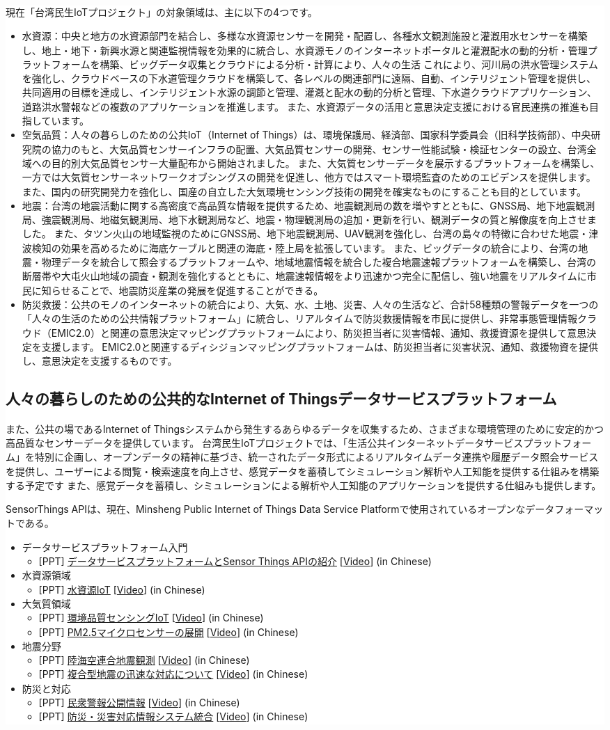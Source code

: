現在「台湾民生IoTプロジェクト」の対象領域は、主に以下の4つです。
- 水資源：中央と地方の水資源部門を結合し、多様な水資源センサーを開発・配置し、各種水文観測施設と灌漑用水センサーを構築し、地上・地下・新興水源と関連監視情報を効果的に統合し、水資源モノのインターネットポータルと灌漑配水の動的分析・管理プラットフォームを構築、ビッグデータ収集とクラウドによる分析・計算により、人々の生活 これにより、河川局の洪水管理システムを強化し、クラウドベースの下水道管理クラウドを構築して、各レベルの関連部門に遠隔、自動、インテリジェント管理を提供し、共同適用の目標を達成し、インテリジェント水源の調節と管理、灌漑と配水の動的分析と管理、下水道クラウドアプリケーション、道路洪水警報などの複数のアプリケーションを推進します。 また、水資源データの活用と意思決定支援における官民連携の推進も目指しています。
- 空気品質：人々の暮らしのための公共IoT（Internet of Things）は、環境保護局、経済部、国家科学委員会（旧科学技術部）、中央研究院の協力のもと、大気品質センサーインフラの配置、大気品質センサーの開発、センサー性能試験・検証センターの設立、台湾全域への目的別大気品質センサー大量配布から開始されました。 また、大気質センサーデータを展示するプラットフォームを構築し、一方では大気質センサーネットワークオブシングスの開発を促進し、他方ではスマート環境監査のためのエビデンスを提供します。 また、国内の研究開発力を強化し、国産の自立した大気環境センシング技術の開発を確実なものにすることも目的としています。
- 地震：台湾の地震活動に関する高密度で高品質な情報を提供するため、地震観測局の数を増やすとともに、GNSS局、地下地震観測局、強震観測局、地磁気観測局、地下水観測局など、地震・物理観測局の追加・更新を行い、観測データの質と解像度を向上させました。 また、タツン火山の地域監視のためにGNSS局、地下地震観測局、UAV観測を強化し、台湾の島々の特徴に合わせた地震・津波検知の効果を高めるために海底ケーブルと関連の海底・陸上局を拡張しています。 また、ビッグデータの統合により、台湾の地震・物理データを統合して照会するプラットフォームや、地域地震情報を統合した複合地震速報プラットフォームを構築し、台湾の断層帯や大屯火山地域の調査・観測を強化するとともに、地震速報情報をより迅速かつ完全に配信し、強い地震をリアルタイムに市民に知らせることで、地震防災産業の発展を促進することができる。
- 防災救援：公共のモノのインターネットの統合により、大気、水、土地、災害、人々の生活など、合計58種類の警報データを一つの「人々の生活のための公共情報プラットフォーム」に統合し、リアルタイムで防災救援情報を市民に提供し、非常事態管理情報クラウド（EMIC2.0）と関連の意思決定マッピングプラットフォームにより、防災担当者に災害情報、通知、救援資源を提供して意思決定を支援します。 EMIC2.0と関連するディシジョンマッピングプラットフォームは、防災担当者に災害状況、通知、救援物資を提供し、意思決定を支援するものです。


## 人々の暮らしのための公共的なInternet of Thingsデータサービスプラットフォーム

また、公共の場であるInternet of Thingsシステムから発生するあらゆるデータを収集するため、さまざまな環境管理のために安定的かつ高品質なセンサーデータを提供しています。 台湾民生IoTプロジェクトでは、「生活公共インターネットデータサービスプラットフォーム」を特別に企画し、オープンデータの精神に基づき、統一されたデータ形式によるリアルタイムデータ連携や履歴データ照会サービスを提供し、ユーザーによる閲覧・検索速度を向上させ、感覚データを蓄積してシミュレーション解析や人工知能を提供する仕組みを構築する予定です また、感覚データを蓄積し、シミュレーションによる解析や人工知能のアプリケーションを提供する仕組みも提供します。

SensorThings APIは、現在、Minsheng Public Internet of Things Data Service Platformで使用されているオープンなデータフォーマットである。

- データサービスプラットフォーム入門
    - [PPT] [データサービスプラットフォームとSensor Things APIの紹介](https://ci.taiwan.gov.tw/creativity/file/0-2.%E6%B0%91%E7%94%9F%E5%85%AC%E5%85%B1%E7%89%A9%E8%81%AF%E7%B6%B2%E8%B3%87%E6%96%99%E6%87%89%E7%94%A8%E7%AB%B6%E8%B3%BD_%E8%B3%87%E6%96%99%E6%9C%8D%E5%8B%99%E5%B9%B3%E5%8F%B0_%E8%AA%AA%E6%98%8E%E7%B0%A1%E5%A0%B1.pdf) [[Video](https://youtu.be/Jk9uaqEcIdQ)] (in Chinese)
- 水資源領域
    - [PPT] [水資源IoT](https://ci.taiwan.gov.tw/creativity/file/7.%E6%B0%91%E7%94%9F%E5%85%AC%E5%85%B1%E7%89%A9%E8%81%AF%E7%B6%B2%E8%B3%87%E6%96%99%E6%87%89%E7%94%A8%E7%AB%B6%E8%B3%BD_%E6%B0%B4%E8%B3%87%E6%BA%90%E7%89%A9%E8%81%AF%E7%B6%B2_%E8%AA%AA%E6%98%8E%E7%B0%A1%E5%A0%B1.pdf) [[Video](https://youtu.be/NL2zUgZzsIY)] (in Chinese)
- 大気質領域
    - [PPT] [環境品質センシングIoT](https://ci.taiwan.gov.tw/creativity/file/1.%E6%B0%91%E7%94%9F%E5%85%AC%E5%85%B1%E7%89%A9%E8%81%AF%E7%B6%B2%E8%B3%87%E6%96%99%E6%87%89%E7%94%A8%E7%AB%B6%E8%B3%BD_%E7%92%B0%E5%A2%83%E5%93%81%E8%B3%AA%E6%84%9F%E6%B8%AC%E7%89%A9%E8%81%AF%E7%B6%B2_%E8%AA%AA%E6%98%8E%E7%B0%A1%E5%A0%B1.pdf) [[Video](https://youtu.be/O3i_2STiQlc)] (in Chinese)
    - [PPT] [PM2.5マイクロセンサーの展開](https://ci.taiwan.gov.tw/creativity/file/2.%E6%B0%91%E7%94%9F%E5%85%AC%E5%85%B1%E7%89%A9%E8%81%AF%E7%B6%B2%E8%B3%87%E6%96%99%E6%87%89%E7%94%A8%E7%AB%B6%E8%B3%BD_PM2.5%E5%BE%AE%E5%9E%8B%E6%84%9F%E6%B8%AC%E5%99%A8%E5%B8%83%E5%BB%BA_%E8%AA%AA%E6%98%8E%E7%B0%A1%E5%A0%B1.pdf) [[Video](https://youtu.be/WVZoTsN_bzI)] (in Chinese)
- 地震分野
    - [PPT] [陸海空連合地震観測](https://ci.taiwan.gov.tw/creativity/file/3.%E6%B0%91%E7%94%9F%E5%85%AC%E5%85%B1%E7%89%A9%E8%81%AF%E7%B6%B2%E8%B3%87%E6%96%99%E6%87%89%E7%94%A8%E7%AB%B6%E8%B3%BD_%E6%B5%B7%E9%99%B8%E5%9C%B0%E9%9C%87%E8%81%AF%E5%90%88%E8%A7%80%E6%B8%AC_%E8%AA%AA%E6%98%8E%E7%B0%A1%E5%A0%B1.pdf) [[Video](https://youtu.be/PvhaT8GR430)] (in Chinese)
    - [PPT] [複合型地震の迅速な対応について](https://ci.taiwan.gov.tw/creativity/file/4.%E6%B0%91%E7%94%9F%E5%85%AC%E5%85%B1%E7%89%A9%E8%81%AF%E7%B6%B2%E8%B3%87%E6%96%99%E6%87%89%E7%94%A8%E7%AB%B6%E8%B3%BD_%E8%A4%87%E5%90%88%E5%BC%8F%E5%9C%B0%E9%9C%87%E9%80%9F%E5%A0%B1_%E8%AA%AA%E6%98%8E%E7%B0%A1%E5%A0%B1.pdf) [[Video](https://youtu.be/9WX7gcpwngw)] (in Chinese)
- 防災と対応
    - [PPT] [民衆警報公開情報](https://ci.taiwan.gov.tw/creativity/file/5.%E6%B0%91%E7%94%9F%E5%85%AC%E5%85%B1%E7%89%A9%E8%81%AF%E7%B6%B2%E8%B3%87%E6%96%99%E6%87%89%E7%94%A8%E7%AB%B6%E8%B3%BD_%E6%B0%91%E7%94%9F%E7%A4%BA%E8%AD%A6%E5%85%AC%E9%96%8B%E8%B3%87%E6%96%99_%E8%AA%AA%E6%98%8E%E7%B0%A1%E5%A0%B1pdf.pdf) [[Video](https://youtu.be/KQFQElGM3pY)] (in Chinese)
    - [PPT] [防災・災害対応情報システム統合](https://ci.taiwan.gov.tw/creativity/file/6.%E6%B0%91%E7%94%9F%E5%85%AC%E5%85%B1%E7%89%A9%E8%81%AF%E7%B6%B2%E8%B3%87%E6%96%99%E6%87%89%E7%94%A8%E7%AB%B6%E8%B3%BD_%E7%81%BD%E5%AE%B3%E9%98%B2%E6%95%91%E8%B3%87%E8%A8%8A%E7%B3%BB%E7%B5%B1%E6%95%B4%E5%90%88_%E8%AA%AA%E6%98%8E%E7%B0%A1%E5%A0%B1.pdf) [[Video](https://youtu.be/dZnvI9HHjZs)] (in Chinese)